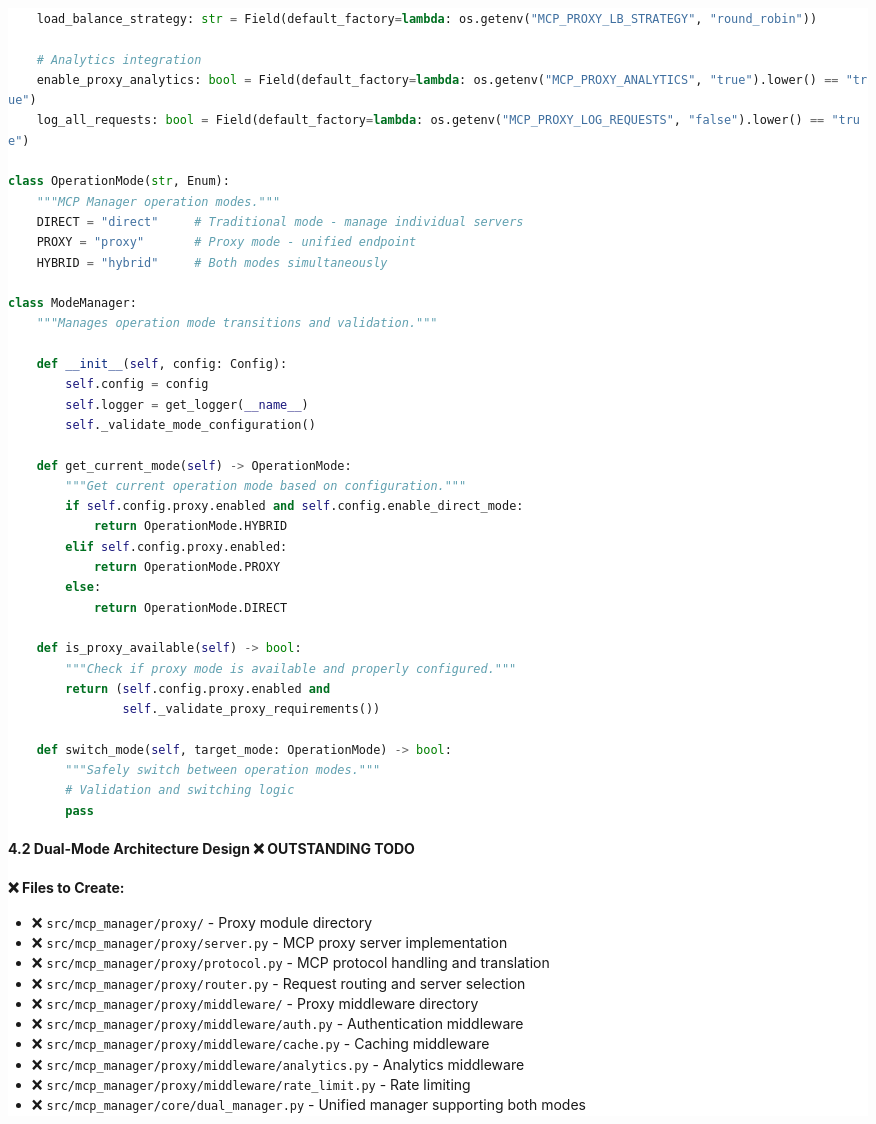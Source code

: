```python
    load_balance_strategy: str = Field(default_factory=lambda: os.getenv("MCP_PROXY_LB_STRATEGY", "round_robin"))
    
    # Analytics integration
    enable_proxy_analytics: bool = Field(default_factory=lambda: os.getenv("MCP_PROXY_ANALYTICS", "true").lower() == "true")
    log_all_requests: bool = Field(default_factory=lambda: os.getenv("MCP_PROXY_LOG_REQUESTS", "false").lower() == "true")

class OperationMode(str, Enum):
    """MCP Manager operation modes."""
    DIRECT = "direct"     # Traditional mode - manage individual servers
    PROXY = "proxy"       # Proxy mode - unified endpoint
    HYBRID = "hybrid"     # Both modes simultaneously

class ModeManager:
    """Manages operation mode transitions and validation."""
    
    def __init__(self, config: Config):
        self.config = config
        self.logger = get_logger(__name__)
        self._validate_mode_configuration()
    
    def get_current_mode(self) -> OperationMode:
        """Get current operation mode based on configuration."""
        if self.config.proxy.enabled and self.config.enable_direct_mode:
            return OperationMode.HYBRID
        elif self.config.proxy.enabled:
            return OperationMode.PROXY
        else:
            return OperationMode.DIRECT
    
    def is_proxy_available(self) -> bool:
        """Check if proxy mode is available and properly configured."""
        return (self.config.proxy.enabled and 
                self._validate_proxy_requirements())
    
    def switch_mode(self, target_mode: OperationMode) -> bool:
        """Safely switch between operation modes."""
        # Validation and switching logic
        pass
```

#### 4.2 Dual-Mode Architecture Design ❌ **OUTSTANDING TODO**
**❌ Files to Create:**
- ❌ `src/mcp_manager/proxy/` - Proxy module directory  
- ❌ `src/mcp_manager/proxy/server.py` - MCP proxy server implementation
- ❌ `src/mcp_manager/proxy/protocol.py` - MCP protocol handling and translation
- ❌ `src/mcp_manager/proxy/router.py` - Request routing and server selection
- ❌ `src/mcp_manager/proxy/middleware/` - Proxy middleware directory
- ❌ `src/mcp_manager/proxy/middleware/auth.py` - Authentication middleware
- ❌ `src/mcp_manager/proxy/middleware/cache.py` - Caching middleware  
- ❌ `src/mcp_manager/proxy/middleware/analytics.py` - Analytics middleware
- ❌ `src/mcp_manager/proxy/middleware/rate_limit.py` - Rate limiting
- ❌ `src/mcp_manager/core/dual_manager.py` - Unified manager supporting both modes
